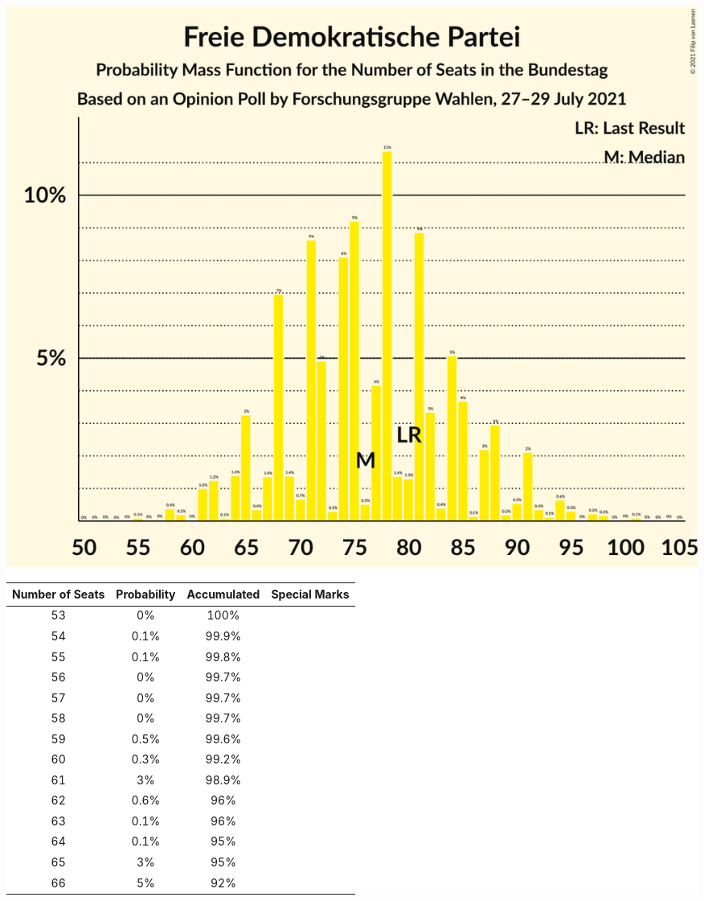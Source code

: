 ![Graph with seats probability mass function not yet produced](2021-07-29-ForschungsgruppeWahlen-seats-pmf-freiedemokratischepartei.png "Seats Probability Mass Function")

| Number of Seats | Probability | Accumulated | Special Marks |
|:---------------:|:-----------:|:-----------:|:-------------:|
| 53 | 0% | 100% |  |
| 54 | 0.1% | 99.9% |  |
| 55 | 0.1% | 99.8% |  |
| 56 | 0% | 99.7% |  |
| 57 | 0% | 99.7% |  |
| 58 | 0% | 99.7% |  |
| 59 | 0.5% | 99.6% |  |
| 60 | 0.3% | 99.2% |  |
| 61 | 3% | 98.9% |  |
| 62 | 0.6% | 96% |  |
| 63 | 0.1% | 96% |  |
| 64 | 0.1% | 95% |  |
| 65 | 3% | 95% |  |
| 66 | 5% | 92% |  |